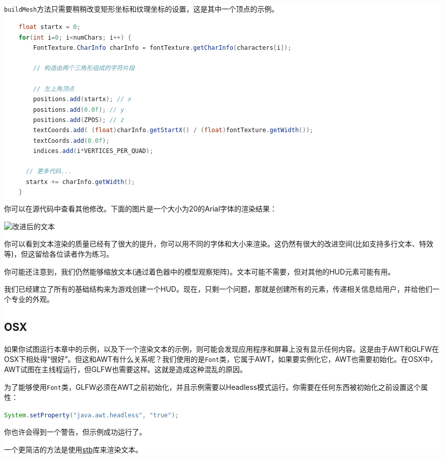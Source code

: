 `buildMesh`方法只需要稍稍改变矩形坐标和纹理坐标的设置，这是其中一个顶点的示例。

```java
    float startx = 0;
    for(int i=0; i<numChars; i++) {
        FontTexture.CharInfo charInfo = fontTexture.getCharInfo(characters[i]);

        // 构造由两个三角形组成的字符片段

        // 左上角顶点
        positions.add(startx); // x
        positions.add(0.0f); // y
        positions.add(ZPOS); // z
        textCoords.add( (float)charInfo.getStartX() / (float)fontTexture.getWidth());
        textCoords.add(0.0f);
        indices.add(i*VERTICES_PER_QUAD);

      // 更多代码...
      startx += charInfo.getWidth();
    }
```

你可以在源代码中查看其他修改。下面的图片是一个大小为20的Arial字体的渲染结果：

![改进后的文本](text_rendered_improved.png)

你可以看到文本渲染的质量已经有了很大的提升，你可以用不同的字体和大小来渲染。这仍然有很大的改进空间(比如支持多行文本、特效等)，但这留给各位读者作为练习。

你可能还注意到，我们仍然能够缩放文本(通过着色器中的模型观察矩阵)。文本可能不需要，但对其他的HUD元素可能有用。

我们已经建立了所有的基础结构来为游戏创建一个HUD。现在，只剩一个问题，那就是创建所有的元素，传递相关信息给用户，并给他们一个专业的外观。

## OSX

如果你试图运行本章中的示例，以及下一个渲染文本的示例，则可能会发现应用程序和屏幕上没有显示任何内容。这是由于AWT和GLFW在OSX下相处得“很好”。但这和AWT有什么关系呢？我们使用的是`Font`类，它属于AWT，如果要实例化它，AWT也需要初始化。在OSX中，AWT试图在主线程运行，但GLFW也需要这样。这就是造成这种混乱的原因。

为了能够使用`Font`类，GLFW必须在AWT之前初始化，并且示例需要以Headless模式运行。你需要在任何东西被初始化之前设置这个属性：

```java
System.setProperty("java.awt.headless", "true");
```

你也许会得到一个警告，但示例成功运行了。

一个更简洁的方法是使用[stb](https://github.com/nothings/stb/)库来渲染文本。

